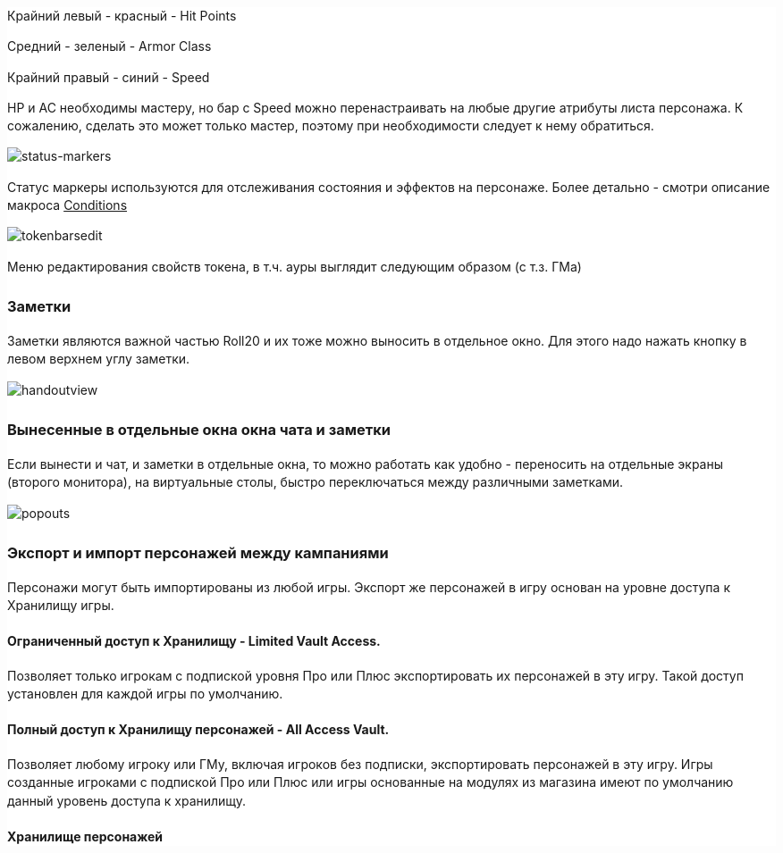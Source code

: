 Крайний левый - красный - Hit Points

Средний - зеленый - Armor Class

Крайний правый - синий - Speed

HP и AC необходимы мастеру, но бар с Speed можно перенастраивать на любые другие атрибуты листа персонажа. К сожалению, сделать это может только мастер, поэтому при необходимости следует к нему обратиться.

![status-markers](https://raw.githubusercontent.com/palikhov/palant_roll20_setup/master/img-roll20-status-markers.png)

Статус маркеры используются для отслеживания состояния и эффектов на персонаже. Более детально - смотри описание макроса [Conditions]()

![tokenbarsedit](https://raw.githubusercontent.com/palikhov/palant_roll20_setup/master/img-roll20-edit-token-gmview01.png)

Меню редактирования свойств токена, в т.ч. ауры выглядит следующим образом (с т.з. ГМа)

### Заметки

Заметки являются важной частью Roll20 и их тоже можно выносить в отдельное окно. Для этого надо нажать кнопку в левом верхнем углу заметки.

![handoutview](https://raw.githubusercontent.com/palikhov/palant_roll20_setup/master/img-roll20-handout-view-01.png)

### Вынесенные в отдельные окна окна чата и заметки

Если вынести и чат, и заметки в отдельные окна, то можно работать как удобно - переносить на отдельные экраны (второго монитора), на виртуальные столы, быстро переключаться между различными заметками.

![popouts](https://raw.githubusercontent.com/palikhov/palant_roll20_setup/master/img-roll20-chathandout-popouts.png)


### Экспорт и импорт персонажей между кампаниями

Персонажи могут быть импортированы из любой игры. Экспорт же персонажей в игру основан на уровне доступа к Хранилищу игры.

#### Ограниченный доступ к Хранилищу - Limited Vault Access.

Позволяет только игрокам с подпиской уровня Про или Плюс экспортировать их персонажей в эту игру. Такой доступ установлен для каждой игры по умолчанию.

#### Полный доступ к Хранилищу персонажей - All Access Vault.

Позволяет любому игроку или ГМу, включая игроков без подписки, экспортировать персонажей в эту игру. Игры созданные игроками с подпиской Про или Плюс или игры основанные на модулях из  магазина имеют по умолчанию данный уровень доступа к хранилищу.

#### Хранилище персонажей 
